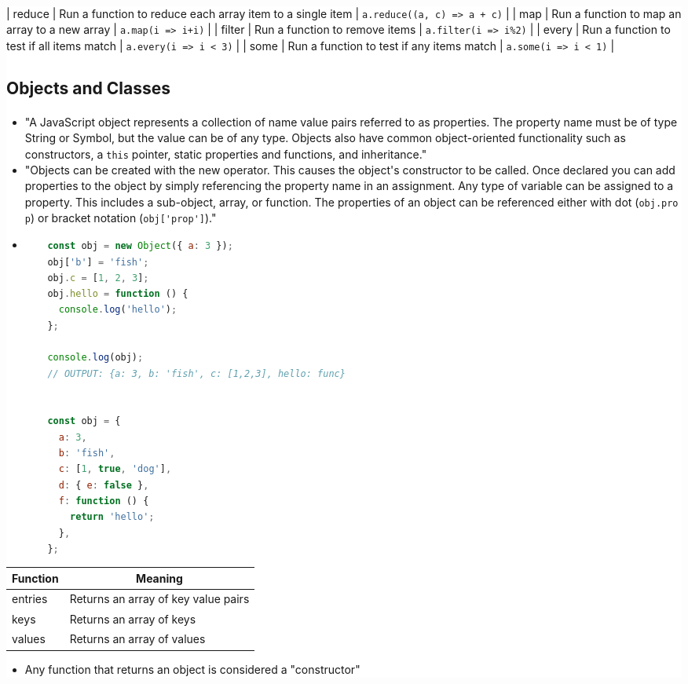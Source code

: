 | reduce | Run a function to reduce each array item to a single item | `a.reduce((a, c) => a + c)` |
| map | Run a function to map an array to a new array | `a.map(i => i+i)` |
| filter | Run a function to remove items | `a.filter(i => i%2)` |
| every | Run a function to test if all items match | `a.every(i => i < 3)` |
| some | Run a function to test if any items match | `a.some(i => i < 1)` |

## Objects and Classes

- "A JavaScript object represents a collection of name value pairs referred to as properties. The property name must be of type String or Symbol, but the value can be of any type. Objects also have common object-oriented functionality such as constructors, a `this` pointer, static properties and functions, and inheritance."
- "Objects can be created with the new operator. This causes the object's constructor to be called. Once declared you can add properties to the object by simply referencing the property name in an assignment. Any type of variable can be assigned to a property. This includes a sub-object, array, or function. The properties of an object can be referenced either with dot (`obj.prop`) or bracket notation (`obj['prop']`)."
- ```JavaScript
      const obj = new Object({ a: 3 });
      obj['b'] = 'fish';
      obj.c = [1, 2, 3];
      obj.hello = function () {
        console.log('hello');
      };
      
      console.log(obj);
      // OUTPUT: {a: 3, b: 'fish', c: [1,2,3], hello: func}
      
      
      const obj = {
        a: 3,
        b: 'fish',
        c: [1, true, 'dog'],
        d: { e: false },
        f: function () {
          return 'hello';
        },
      };
    ```
    

| Function | Meaning |
| --- | --- |
| entries | Returns an array of key value pairs |
| keys | Returns an array of keys |
| values | Returns an array of values |

- Any function that returns an object is considered a "constructor"
    